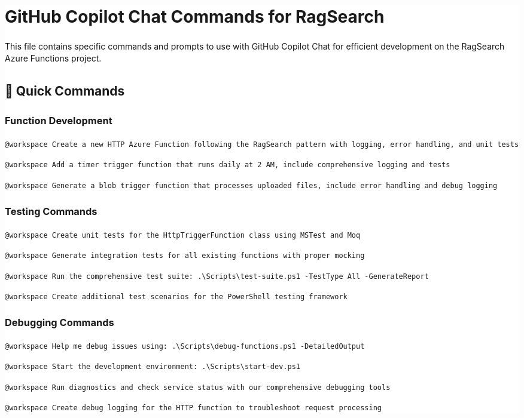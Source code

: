 # GitHub Copilot Chat Commands for RagSearch

This file contains specific commands and prompts to use with GitHub Copilot Chat for efficient development on the RagSearch Azure Functions project.

## 🚀 Quick Commands

### Function Development
```
@workspace Create a new HTTP Azure Function following the RagSearch pattern with logging, error handling, and unit tests
```

```
@workspace Add a timer trigger function that runs daily at 2 AM, include comprehensive logging and tests
```

```
@workspace Generate a blob trigger function that processes uploaded files, include error handling and debug logging
```

### Testing Commands
```
@workspace Create unit tests for the HttpTriggerFunction class using MSTest and Moq
```

```
@workspace Generate integration tests for all existing functions with proper mocking
```

```
@workspace Run the comprehensive test suite: .\Scripts\test-suite.ps1 -TestType All -GenerateReport
```

```
@workspace Create additional test scenarios for the PowerShell testing framework
```

### Debugging Commands
```
@workspace Help me debug issues using: .\Scripts\debug-functions.ps1 -DetailedOutput
```

```
@workspace Start the development environment: .\Scripts\start-dev.ps1
```

```
@workspace Run diagnostics and check service status with our comprehensive debugging tools
```

```
@workspace Create debug logging for the HTTP function to troubleshoot request processing
```
